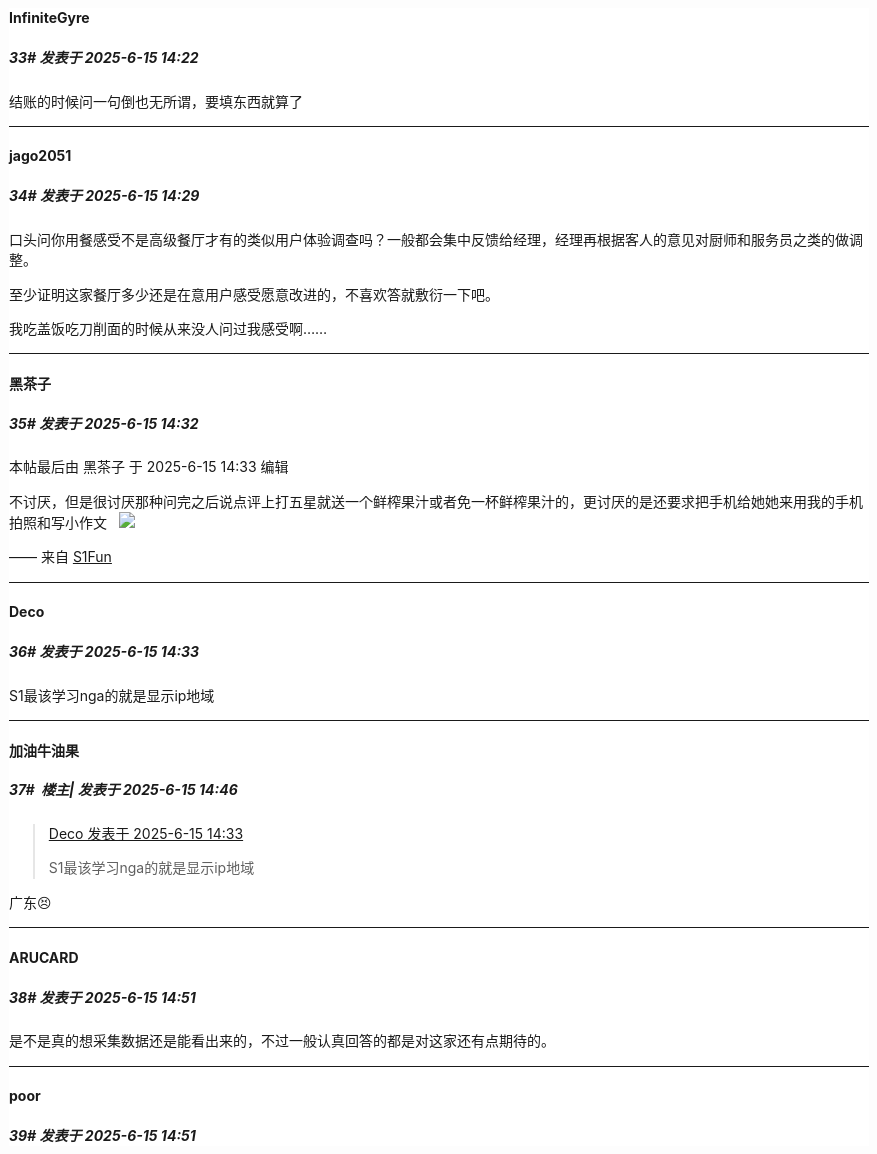 ####  InfiniteGyre  
##### 33#       发表于 2025-6-15 14:22

结账的时候问一句倒也无所谓，要填东西就算了

*****

####  jago2051  
##### 34#       发表于 2025-6-15 14:29

口头问你用餐感受不是高级餐厅才有的类似用户体验调查吗？一般都会集中反馈给经理，经理再根据客人的意见对厨师和服务员之类的做调整。

至少证明这家餐厅多少还是在意用户感受愿意改进的，不喜欢答就敷衍一下吧。

我吃盖饭吃刀削面的时候从来没人问过我感受啊……

*****

####  黑茶子  
##### 35#       发表于 2025-6-15 14:32

 本帖最后由 黑茶子 于 2025-6-15 14:33 编辑 

不讨厌，但是很讨厌那种问完之后说点评上打五星就送一个鲜榨果汁或者免一杯鲜榨果汁的，更讨厌的是还要求把手机给她她来用我的手机拍照和写小作文   <img src="https://static.stage1st.com/image/smiley/face2017/022.png" referrerpolicy="no-referrer">

—— 来自 [S1Fun](https://s1fun.koalcat.com)

*****

####  Deco  
##### 36#       发表于 2025-6-15 14:33

S1最该学习nga的就是显示ip地域

*****

####  加油牛油果  
##### 37#         楼主| 发表于 2025-6-15 14:46

<blockquote><a href="httphttps://stage1st.com/2b/forum.php?mod=redirect&amp;goto=findpost&amp;pid=67941798&amp;ptid=2253880" target="_blank">Deco 发表于 2025-6-15 14:33</a>

S1最该学习nga的就是显示ip地域</blockquote>
广东😣

*****

####  ARUCARD  
##### 38#       发表于 2025-6-15 14:51

是不是真的想采集数据还是能看出来的，不过一般认真回答的都是对这家还有点期待的。

*****

####  poor  
##### 39#       发表于 2025-6-15 14:51
